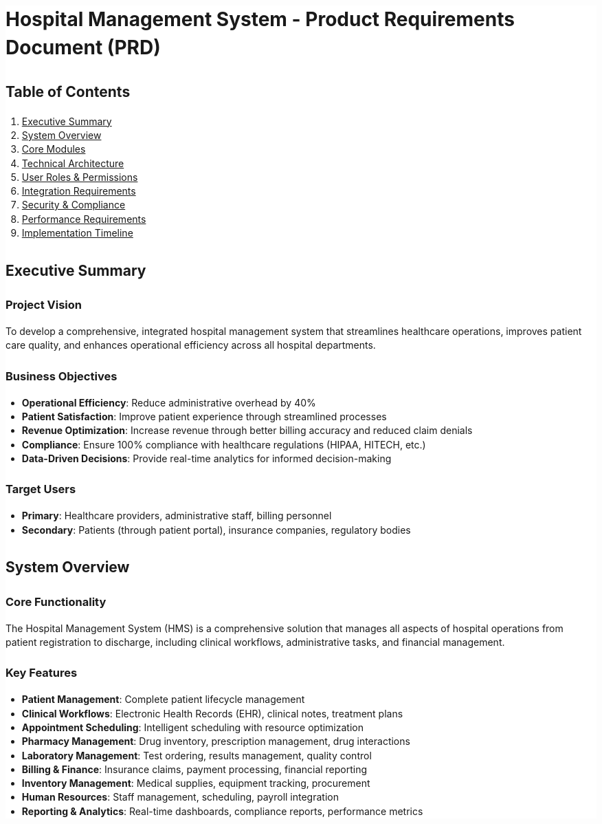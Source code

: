 # Hospital Management System - Product Requirements Document (PRD)

## Table of Contents
1. [Executive Summary](#executive-summary)
2. [System Overview](#system-overview)
3. [Core Modules](#core-modules)
4. [Technical Architecture](#technical-architecture)
5. [User Roles & Permissions](#user-roles--permissions)
6. [Integration Requirements](#integration-requirements)
7. [Security & Compliance](#security--compliance)
8. [Performance Requirements](#performance-requirements)
9. [Implementation Timeline](#implementation-timeline)

## Executive Summary

### Project Vision
To develop a comprehensive, integrated hospital management system that streamlines healthcare operations, improves patient care quality, and enhances operational efficiency across all hospital departments.

### Business Objectives
- **Operational Efficiency**: Reduce administrative overhead by 40%
- **Patient Satisfaction**: Improve patient experience through streamlined processes
- **Revenue Optimization**: Increase revenue through better billing accuracy and reduced claim denials
- **Compliance**: Ensure 100% compliance with healthcare regulations (HIPAA, HITECH, etc.)
- **Data-Driven Decisions**: Provide real-time analytics for informed decision-making

### Target Users
- **Primary**: Healthcare providers, administrative staff, billing personnel
- **Secondary**: Patients (through patient portal), insurance companies, regulatory bodies

## System Overview

### Core Functionality
The Hospital Management System (HMS) is a comprehensive solution that manages all aspects of hospital operations from patient registration to discharge, including clinical workflows, administrative tasks, and financial management.

### Key Features
- **Patient Management**: Complete patient lifecycle management
- **Clinical Workflows**: Electronic Health Records (EHR), clinical notes, treatment plans
- **Appointment Scheduling**: Intelligent scheduling with resource optimization
- **Pharmacy Management**: Drug inventory, prescription management, drug interactions
- **Laboratory Management**: Test ordering, results management, quality control
- **Billing & Finance**: Insurance claims, payment processing, financial reporting
- **Inventory Management**: Medical supplies, equipment tracking, procurement
- **Human Resources**: Staff management, scheduling, payroll integration
- **Reporting & Analytics**: Real-time dashboards, compliance reports, performance metrics
